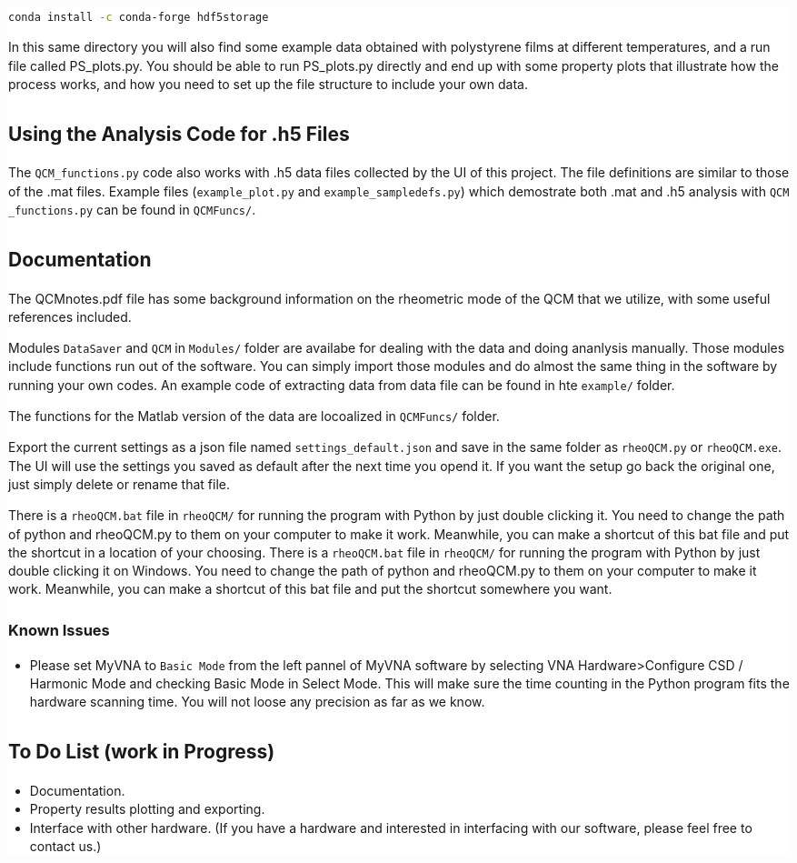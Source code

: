 ```bash
conda install -c conda-forge hdf5storage  
```

In this same directory you will also find some example data obtained with polystyrene films at different temperatures, and a run file called PS_plots.py. You should be able to run PS_plots.py directly and end up with some property plots that illustrate how the process works, and how you need to set up the file structure to include your own data.

## Using the Analysis Code for .h5 Files  

The `QCM_functions.py` code also works with .h5 data files collected by the UI of this project. The file definitions are similar to those of the .mat files. Example files (`example_plot.py` and `example_sampledefs.py`) which demostrate both .mat and .h5 analysis with `QCM_functions.py` can be found in  `QCMFuncs/`.

## Documentation

The QCMnotes.pdf file has some background information on the rheometric mode of the QCM that we utilize, with some useful references included.

Modules `DataSaver` and `QCM` in `Modules/` folder are availabe for dealing with the data and doing ananlysis manually. Those modules include functions run out of the software. You can simply import those modules and do almost the same thing in the software by running your own codes. An example code of extracting data from data file can be found in hte `example/` folder.

The functions for the Matlab version of the data are locoalized in `QCMFuncs/` folder.  

Export the current settings as a json file named `settings_default.json` and save in the same folder as `rheoQCM.py` or `rheoQCM.exe`. The UI will use the settings you saved as default after the next time you opend it. If you want the setup go back the original one, just simply delete or rename that file.  

There is a `rheoQCM.bat` file in  `rheoQCM/` for running the program with Python by just double clicking it. You need to change the path of python and rheoQCM.py to them on your computer to make it work. Meanwhile, you can make a shortcut of this bat file and put the shortcut in a location of your choosing.
There is a `rheoQCM.bat` file in  `rheoQCM/` for running the program with Python by just double clicking it on Windows. You need to change the path of python and rheoQCM.py to them on your computer to make it work. Meanwhile, you can make a shortcut of this bat file and put the shortcut somewhere you want.

### Known Issues

* Please set MyVNA to `Basic Mode` from the left pannel of MyVNA software by selecting VNA Hardware>Configure CSD / Harmonic Mode and checking Basic Mode in Select Mode. This will make sure the time counting in the Python program fits the hardware scanning time. You will not loose any precision as far as we know.  

## To Do List (work in Progress)

* Documentation.
* Property results plotting and exporting.
* Interface with other hardware. (If you have a hardware and interested in interfacing with our software, please feel free to contact us.)
